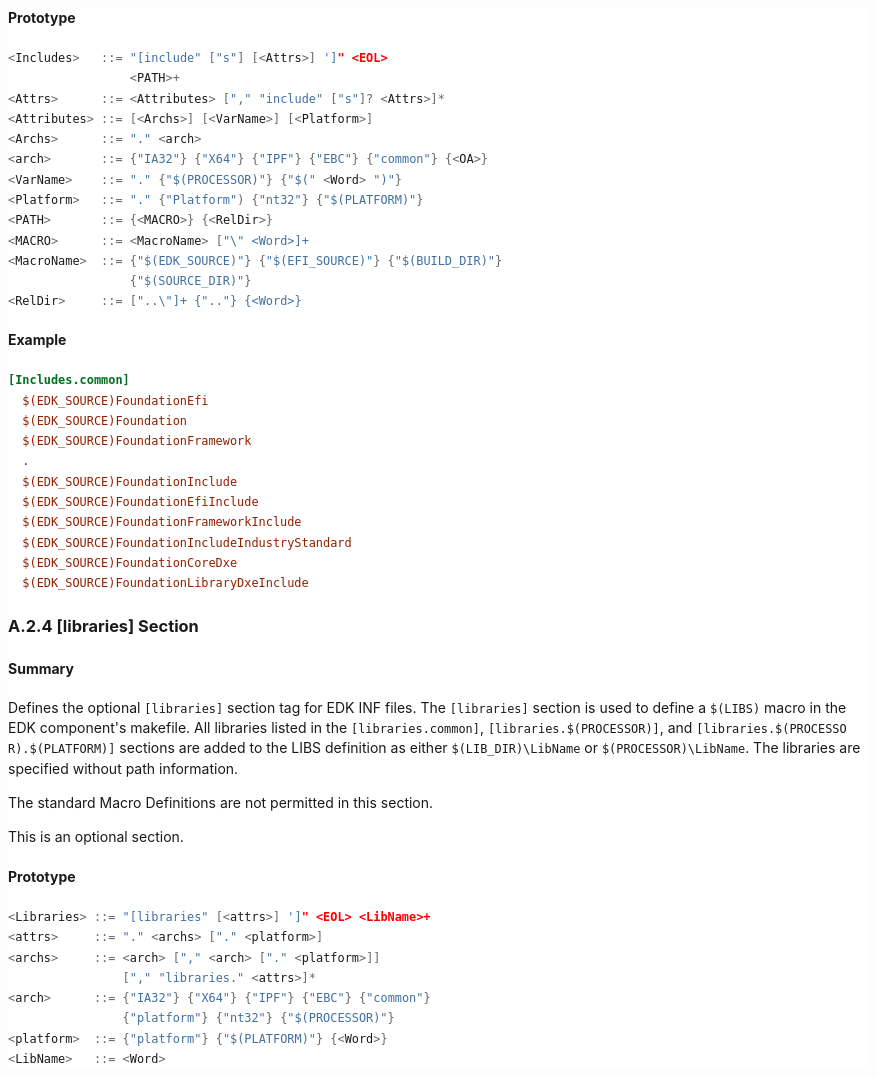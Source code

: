 #### Prototype

```c
<Includes>   ::= "[include" ["s"] [<Attrs>] ']" <EOL>
                 <PATH>+
<Attrs>      ::= <Attributes> ["," "include" ["s"]? <Attrs>]*
<Attributes> ::= [<Archs>] [<VarName>] [<Platform>]
<Archs>      ::= "." <arch>
<arch>       ::= {"IA32"} {"X64"} {"IPF"} {"EBC"} {"common"} {<OA>}
<VarName>    ::= "." {"$(PROCESSOR)"} {"$(" <Word> ")"}
<Platform>   ::= "." {"Platform") {"nt32"} {"$(PLATFORM)"}
<PATH>       ::= {<MACRO>} {<RelDir>}
<MACRO>      ::= <MacroName> ["\" <Word>]+
<MacroName>  ::= {"$(EDK_SOURCE)"} {"$(EFI_SOURCE)"} {"$(BUILD_DIR)"}
                 {"$(SOURCE_DIR)"}
<RelDir>     ::= ["..\"]+ {".."} {<Word>}
```

#### Example

```ini
[Includes.common]
  $(EDK_SOURCE)FoundationEfi
  $(EDK_SOURCE)Foundation
  $(EDK_SOURCE)FoundationFramework
  .
  $(EDK_SOURCE)FoundationInclude
  $(EDK_SOURCE)FoundationEfiInclude
  $(EDK_SOURCE)FoundationFrameworkInclude
  $(EDK_SOURCE)FoundationIncludeIndustryStandard
  $(EDK_SOURCE)FoundationCoreDxe
  $(EDK_SOURCE)FoundationLibraryDxeInclude
```

### A.2.4 [libraries] Section

#### Summary

Defines the optional `[libraries]` section tag for EDK INF files. The
`[libraries]` section is used to define a `$(LIBS)` macro in the EDK component's
makefile. All libraries listed in the `[libraries.common]`,
`[libraries.$(PROCESSOR)]`, and `[libraries.$(PROCESSOR).$(PLATFORM)]` sections
are added to the LIBS definition as either `$(LIB_DIR)\LibName` or
`$(PROCESSOR)\LibName`. The libraries are specified without path information.

The standard Macro Definitions are not permitted in this section.

This is an optional section.

#### Prototype

```c
<Libraries> ::= "[libraries" [<attrs>] ']" <EOL> <LibName>+
<attrs>     ::= "." <archs> ["." <platform>]
<archs>     ::= <arch> ["," <arch> ["." <platform>]]
                ["," "libraries." <attrs>]*
<arch>      ::= {"IA32"} {"X64"} {"IPF"} {"EBC"} {"common"}
                {"platform"} {"nt32"} {"$(PROCESSOR)"}
<platform>  ::= {"platform"} {"$(PLATFORM)"} {<Word>}
<LibName>   ::= <Word>
```
